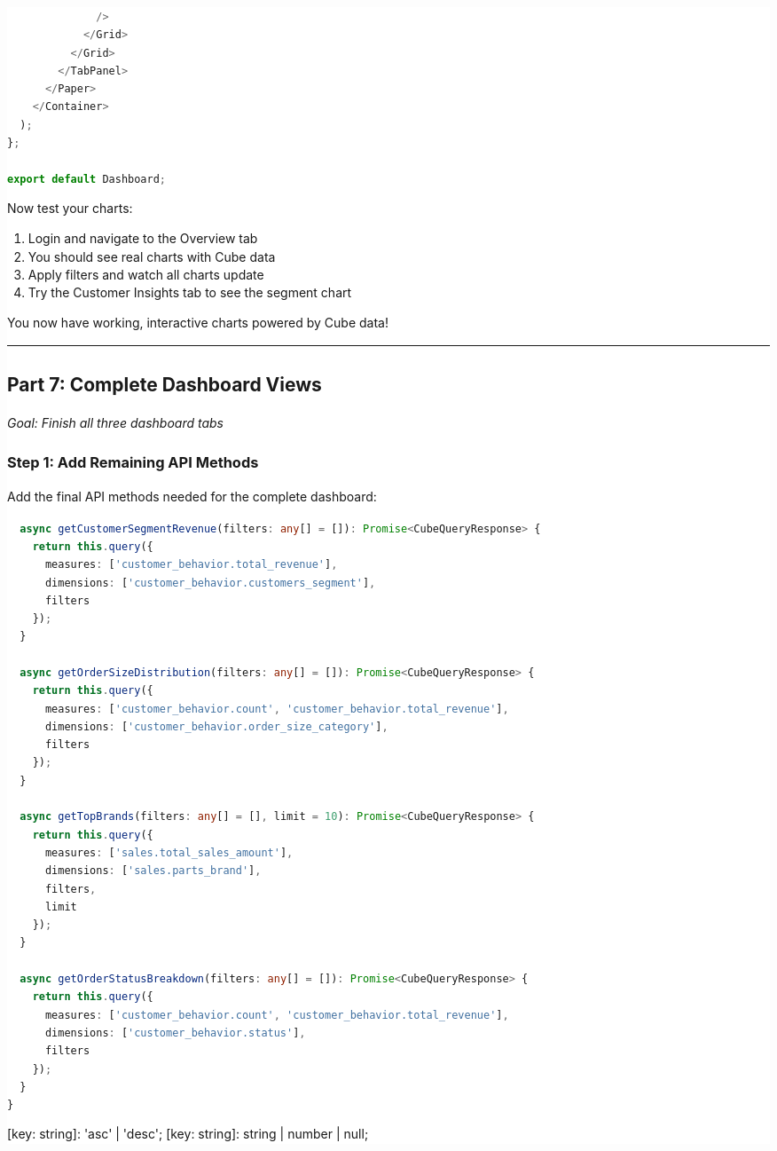 ```typescript title="src/components/Dashboard.tsx" 
              />
            </Grid>
          </Grid>
        </TabPanel>
      </Paper>
    </Container>
  );
};

export default Dashboard;
```

Now test your charts:
1. Login and navigate to the Overview tab
2. You should see real charts with Cube data
3. Apply filters and watch all charts update
4. Try the Customer Insights tab to see the segment chart

You now have working, interactive charts powered by Cube data!

---

## Part 7: Complete Dashboard Views
*Goal: Finish all three dashboard tabs*

### Step 1: Add Remaining API Methods

Add the final API methods needed for the complete dashboard:

```typescript title="src/services/cubeApi.ts" {9-32}
  async getCustomerSegmentRevenue(filters: any[] = []): Promise<CubeQueryResponse> {
    return this.query({
      measures: ['customer_behavior.total_revenue'],
      dimensions: ['customer_behavior.customers_segment'],
      filters
    });
  }

  async getOrderSizeDistribution(filters: any[] = []): Promise<CubeQueryResponse> {
    return this.query({
      measures: ['customer_behavior.count', 'customer_behavior.total_revenue'],
      dimensions: ['customer_behavior.order_size_category'],
      filters
    });
  }

  async getTopBrands(filters: any[] = [], limit = 10): Promise<CubeQueryResponse> {
    return this.query({
      measures: ['sales.total_sales_amount'],
      dimensions: ['sales.parts_brand'],
      filters,
      limit
    });
  }

  async getOrderStatusBreakdown(filters: any[] = []): Promise<CubeQueryResponse> {
    return this.query({
      measures: ['customer_behavior.count', 'customer_behavior.total_revenue'],
      dimensions: ['customer_behavior.status'],
      filters
    });
  }
}

```

  [key: string]: 'asc' | 'desc';
  [key: string]: string | number | null;